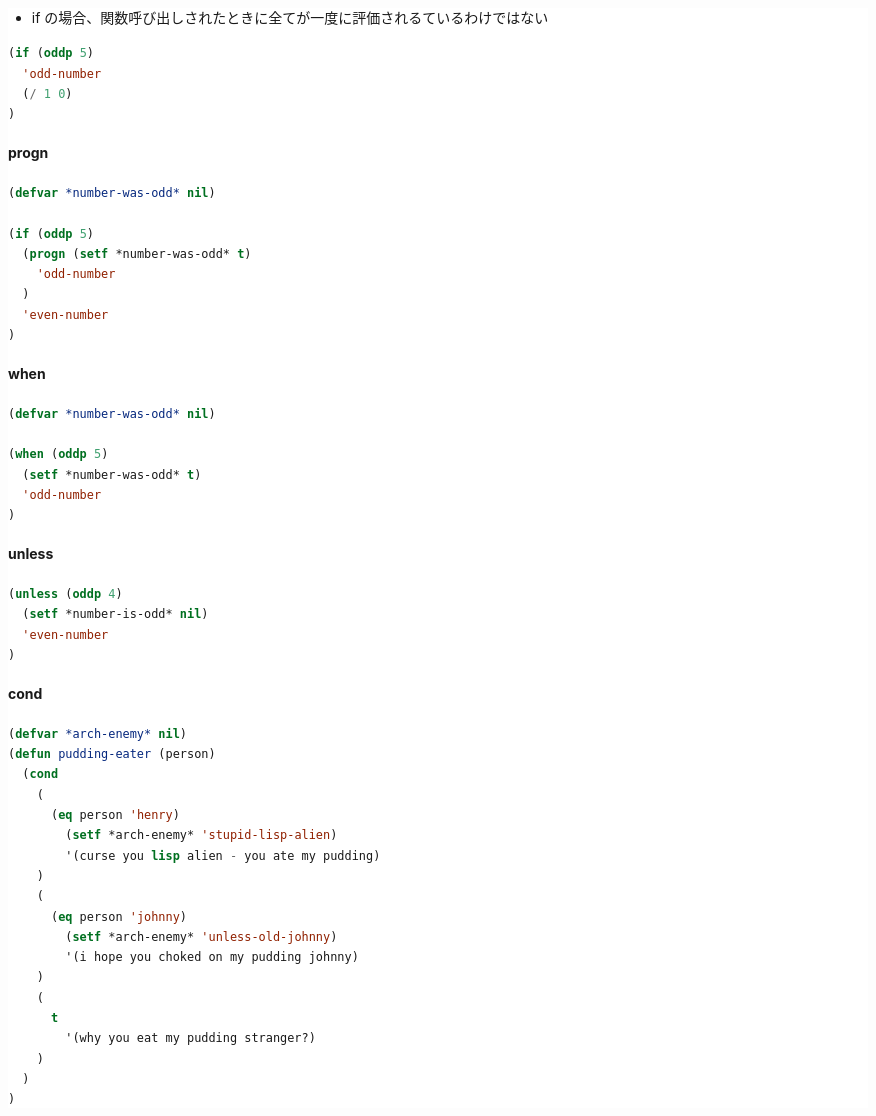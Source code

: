 - if の場合、関数呼び出しされたときに全てが一度に評価されるているわけではない

```lisp
(if (oddp 5)
  'odd-number
  (/ 1 0)
)
```

#### progn

```lisp
(defvar *number-was-odd* nil)

(if (oddp 5)  
  (progn (setf *number-was-odd* t)
    'odd-number
  )
  'even-number
)
```

#### when

```lisp
(defvar *number-was-odd* nil)

(when (oddp 5)
  (setf *number-was-odd* t)
  'odd-number
)
```

#### unless

```lisp
(unless (oddp 4)
  (setf *number-is-odd* nil)
  'even-number
)
```

#### cond

```lisp
(defvar *arch-enemy* nil)
(defun pudding-eater (person)
  (cond
    (
      (eq person 'henry)
        (setf *arch-enemy* 'stupid-lisp-alien)
        '(curse you lisp alien - you ate my pudding)
    )
    (
      (eq person 'johnny)
        (setf *arch-enemy* 'unless-old-johnny)
        '(i hope you choked on my pudding johnny)
    )
    (
      t
        '(why you eat my pudding stranger?)
    )
  )
)
```
